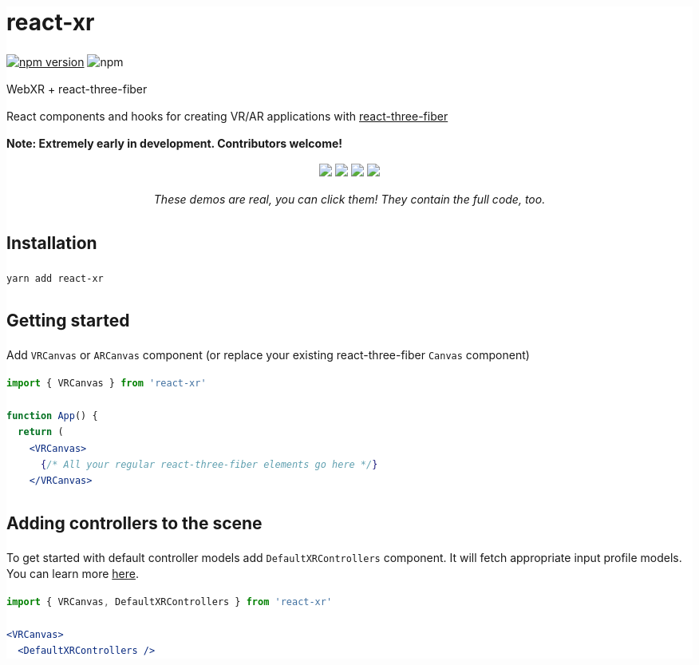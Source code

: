 # react-xr

[![npm version](https://badge.fury.io/js/react-xr.svg)](https://badge.fury.io/js/react-xr) ![npm](https://img.shields.io/npm/dt/react-xr.svg)

WebXR + react-three-fiber

React components and hooks for creating VR/AR applications with [react-three-fiber](https://github.com/react-spring/react-three-fiber)

**Note: Extremely early in development. Contributors welcome!**

<p align="center">
  <a href="https://codesandbox.io/s/react-xr-paddle-demo-v4uet"><img width="390" src="https://i.imgur.com/K71D3Ts.gif" /></a>
  <a href="https://codesandbox.io/s/react-xr-simple-demo-8i9ro"><img width="390" src="https://i.imgur.com/5yh7LKz.gif" /></a>
  <a href="https://codesandbox.io/s/react-xr-simple-ar-demo-8w8hm"><img height="221" src="https://i.imgur.com/yuNwPpn.gif" /></a>
  <a href="https://codesandbox.io/s/react-xr-hands-demo-gczkp"><img height="221" src="https://i.imgur.com/CyeevrA.gif" /></a>
</p>
<p align="middle">
  <i>These demos are real, you can click them! They contain the full code, too.</i>
</p>

## Installation

```
yarn add react-xr
```

## Getting started

Add `VRCanvas` or `ARCanvas` component (or replace your existing react-three-fiber `Canvas` component)

```jsx
import { VRCanvas } from 'react-xr'

function App() {
  return (
    <VRCanvas>
      {/* All your regular react-three-fiber elements go here */}
    </VRCanvas>
```

## Adding controllers to the scene

To get started with default controller models add `DefaultXRControllers` component. It will fetch appropriate input profile models. You can learn more [here](https://github.com/immersive-web/webxr-input-profiles/tree/master/packages/motion-controllers).

```jsx
import { VRCanvas, DefaultXRControllers } from 'react-xr'

<VRCanvas>
  <DefaultXRControllers />
```
